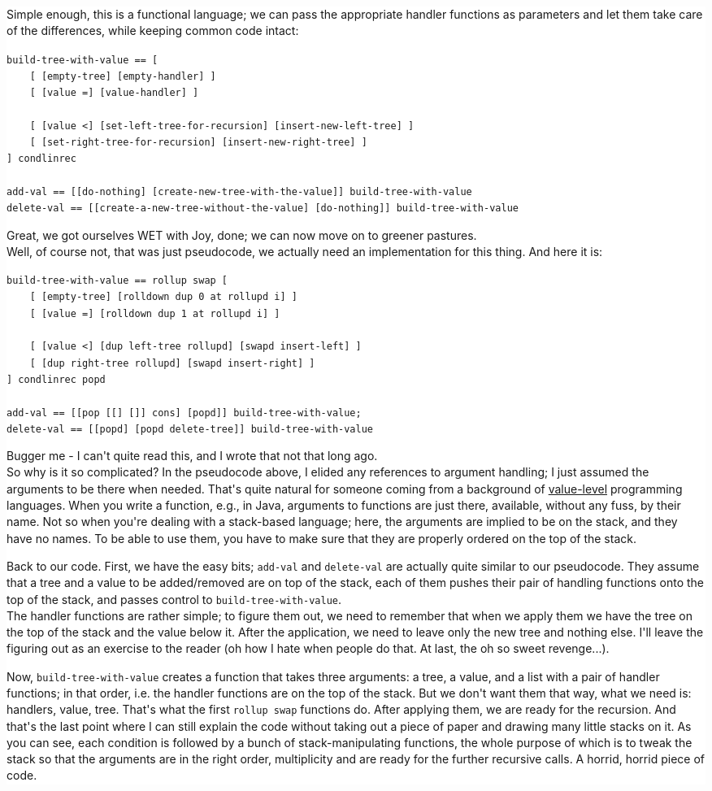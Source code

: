 Simple enough, this is a functional language; we can pass the appropriate handler functions as parameters and let them take care of the differences, while keeping common code intact:
```
build-tree-with-value == [
    [ [empty-tree] [empty-handler] ]
    [ [value =] [value-handler] ]
    
    [ [value <] [set-left-tree-for-recursion] [insert-new-left-tree] ]
    [ [set-right-tree-for-recursion] [insert-new-right-tree] ]
] condlinrec

add-val == [[do-nothing] [create-new-tree-with-the-value]] build-tree-with-value
delete-val == [[create-a-new-tree-without-the-value] [do-nothing]] build-tree-with-value
```

Great, we got ourselves WET with Joy, done; we can now move on to greener pastures.  
Well, of course not, that was just pseudocode, we actually need an implementation for this thing. And here it is:
```
build-tree-with-value == rollup swap [
	[ [empty-tree] [rolldown dup 0 at rollupd i] ]
	[ [value =] [rolldown dup 1 at rollupd i] ]
		
	[ [value <] [dup left-tree rollupd] [swapd insert-left] ]
	[ [dup right-tree rollupd] [swapd insert-right] ]
] condlinrec popd

add-val == [[pop [[] []] cons] [popd]] build-tree-with-value;
delete-val == [[popd] [popd delete-tree]] build-tree-with-value
```
Bugger me - I can't quite read this, and I wrote that not that long ago.  
So why is it so complicated? In the pseudocode above, I elided any references to argument handling; I just assumed the arguments to be there when needed. That's quite natural for someone coming from a background of [value-level](http://en.wikipedia.org/wiki/Value-level_programming) programming languages. When you write a function, e.g., in Java, arguments to functions are just there, available, without any fuss, by their name. Not so when you're dealing with a stack-based language; here, the arguments are implied to be on the stack, and they have no names. To be able to use them, you have to make sure that they are properly ordered on the top of the stack.

Back to our code. First, we have the easy bits; `add-val` and `delete-val` are actually quite similar to our pseudocode. They assume that a tree and a value to be added/removed are on top of the stack, each of them pushes their pair of handling functions onto the top of the stack, and passes control to `build-tree-with-value`.  
The handler functions are rather simple; to figure them out, we need to remember that when we apply them we have the tree on the top of the stack and the value below it. After the application, we need to leave only the new tree and nothing else. I'll leave the figuring out as an exercise to the reader (oh how I hate when people do that. At last, the oh so sweet revenge...).

Now, `build-tree-with-value` creates a function that takes three arguments: a tree, a value, and a list with a pair of handler functions; in that order, i.e. the handler functions are on the top of the stack. But we don't want them that way, what we need is: handlers, value, tree. That's what the first `rollup swap` functions do. After applying them, we are ready for the recursion. And that's the last point where I can still explain the code without taking out a piece of paper and drawing many little stacks on it. As you can see, each condition is followed by a bunch of stack-manipulating functions, the whole purpose of which is to tweak the stack so that the arguments are in the right order, multiplicity and are ready for the further recursive calls. A horrid, horrid piece of code.
